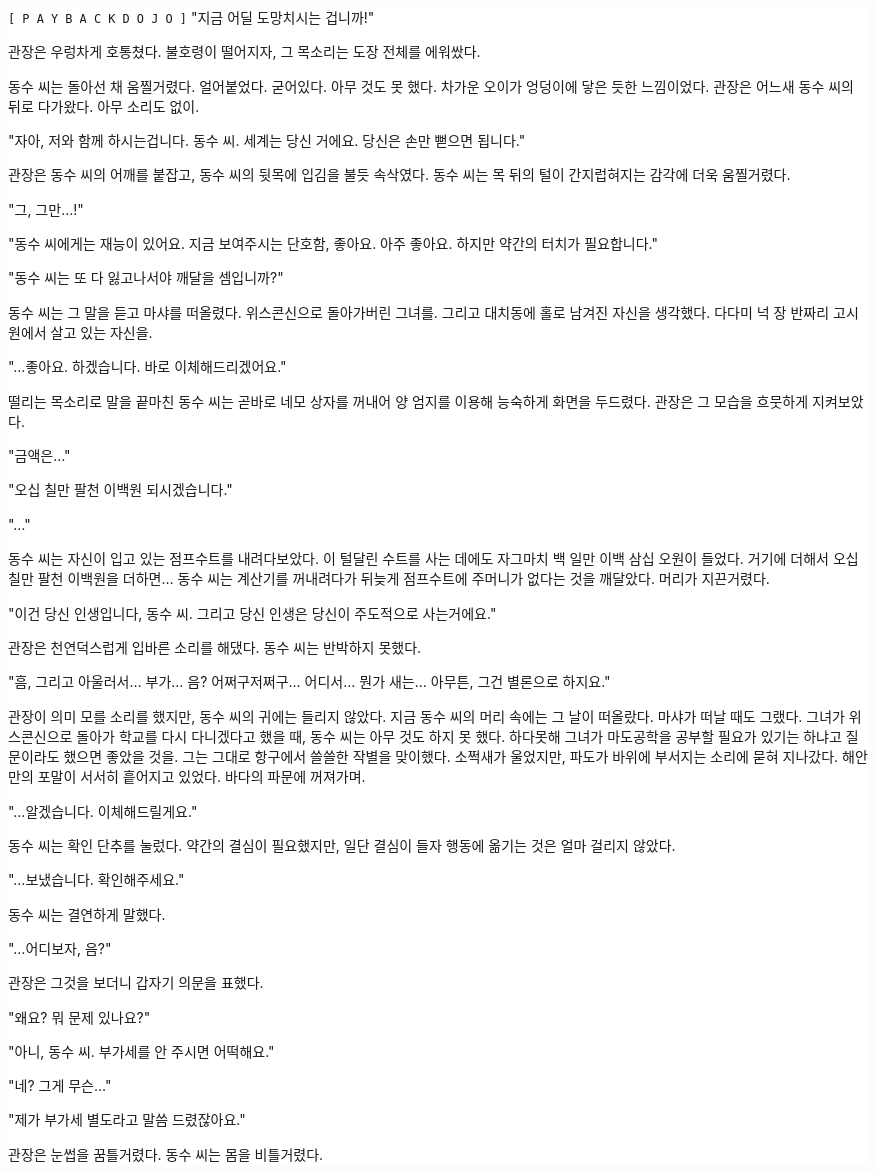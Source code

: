 ```[ P A Y B A C K D O J O ]```
"지금 어딜 도망치시는 겁니까!"

관장은 우렁차게 호통쳤다. 불호령이 떨어지자, 그 목소리는 도장 전체를 에워쌌다.

동수 씨는 돌아선 채 움찔거렸다. 얼어붙었다. 굳어있다. 아무 것도 못 했다. 차가운 오이가 엉덩이에 닿은 듯한 느낌이었다. 관장은 어느새 동수 씨의 뒤로 다가왔다. 아무 소리도 없이.

"자아, 저와 함께 하시는겁니다. 동수 씨. 세계는 당신 거에요. 당신은 손만 뻗으면 됩니다."

관장은 동수 씨의 어깨를 붙잡고, 동수 씨의 뒷목에 입김을 불듯 속삭였다. 동수 씨는 목 뒤의 털이 간지럽혀지는 감각에 더욱 움찔거렸다.

"그, 그만…!"

"동수 씨에게는 재능이 있어요. 지금 보여주시는 단호함, 좋아요. 아주 좋아요. 하지만 약간의 터치가 필요합니다."

"동수 씨는 또 다 잃고나서야 깨달을 셈입니까?"

동수 씨는 그 말을 듣고 마샤를 떠올렸다. 위스콘신으로 돌아가버린 그녀를. 그리고 대치동에 홀로 남겨진 자신을 생각했다. 다다미 넉 장 반짜리 고시원에서 살고 있는 자신을.

"…좋아요. 하겠습니다. 바로 이체해드리겠어요."

떨리는 목소리로 말을 끝마친 동수 씨는 곧바로 네모 상자를 꺼내어 양 엄지를 이용해 능숙하게 화면을 두드렸다. 관장은 그 모습을 흐뭇하게 지켜보았다.

"금액은…"

"오십 칠만 팔천 이백원 되시겠습니다."

"…"

동수 씨는 자신이 입고 있는 점프수트를 내려다보았다. 이 털달린 수트를 사는 데에도 자그마치 백 일만 이백 삼십 오원이 들었다. 거기에 더해서 오십 칠만 팔천 이백원을 더하면… 동수 씨는 계산기를 꺼내려다가 뒤늦게 점프수트에 주머니가 없다는 것을 깨달았다. 머리가 지끈거렸다.

"이건 당신 인생입니다, 동수 씨. 그리고 당신 인생은 당신이 주도적으로 사는거에요."

관장은 천연덕스럽게 입바른 소리를 해댔다. 동수 씨는 반박하지 못했다.

"흠, 그리고 아울러서… 부가… 음? 어쩌구저쩌구… 어디서… 뭔가 새는… 아무튼, 그건 별론으로 하지요."

관장이 의미 모를 소리를 했지만, 동수 씨의 귀에는 들리지 않았다. 지금 동수 씨의 머리 속에는 그 날이 떠올랐다. 마샤가 떠날 때도 그랬다. 그녀가 위스콘신으로 돌아가 학교를 다시 다니겠다고 했을 때, 동수 씨는 아무 것도 하지 못 했다. 하다못해 그녀가 마도공학을 공부할 필요가 있기는 하냐고 질문이라도 했으면 좋았을 것을. 그는 그대로 항구에서 쓸쓸한 작별을 맞이했다. 소쩍새가 울었지만, 파도가 바위에 부서지는 소리에 묻혀 지나갔다. 해안 만의 포말이 서서히 흩어지고 있었다. 바다의 파문에 꺼져가며.

"…알겠습니다. 이체해드릴게요."

동수 씨는 확인 단추를 눌렀다. 약간의 결심이 필요했지만, 일단 결심이 들자 행동에 옮기는 것은 얼마 걸리지 않았다.

"…보냈습니다. 확인해주세요."

동수 씨는 결연하게 말했다.

"…어디보자, 음?"

관장은 그것을 보더니 갑자기 의문을 표했다.

"왜요? 뭐 문제 있나요?"

"아니, 동수 씨. 부가세를 안 주시면 어떡해요."

"네? 그게 무슨…"

"제가 부가세 별도라고 말씀 드렸잖아요."

관장은 눈썹을 꿈틀거렸다. 동수 씨는 몸을 비틀거렸다.
```
